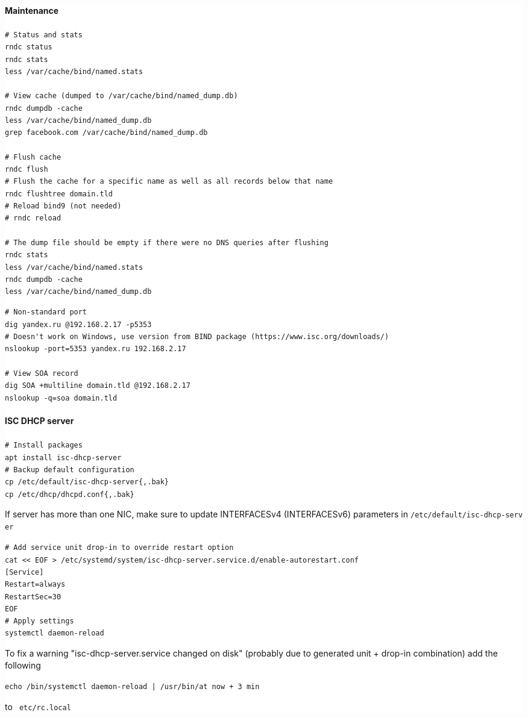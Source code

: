 #### Maintenance

```shell
# Status and stats
rndc status
rndc stats
less /var/cache/bind/named.stats

# View cache (dumped to /var/cache/bind/named_dump.db)
rndc dumpdb -cache
less /var/cache/bind/named_dump.db
grep facebook.com /var/cache/bind/named_dump.db

# Flush cache
rndc flush
# Flush the cache for a specific name as well as all records below that name
rndc flushtree domain.tld
# Reload bind9 (not needed)
# rndc reload

# The dump file should be empty if there were no DNS queries after flushing
rndc stats
less /var/cache/bind/named.stats
rndc dumpdb -cache
less /var/cache/bind/named_dump.db
```

```shell
# Non-standard port
dig yandex.ru @192.168.2.17 -p5353
# Doesn't work on Windows, use version from BIND package (https://www.isc.org/downloads/)
nslookup -port=5353 yandex.ru 192.168.2.17

# View SOA record
dig SOA +multiline domain.tld @192.168.2.17
nslookup -q=soa domain.tld
```

#### ISC DHCP server
```shell
# Install packages
apt install isc-dhcp-server
# Backup default configuration
cp /etc/default/isc-dhcp-server{,.bak}
cp /etc/dhcp/dhcpd.conf{,.bak}
```
If server has more than one NIC, make sure to update INTERFACESv4 (INTERFACESv6) parameters
in `/etc/default/isc-dhcp-server`

```shell
# Add service unit drop-in to override restart option
cat << EOF > /etc/systemd/system/isc-dhcp-server.service.d/enable-autorestart.conf
[Service]
Restart=always
RestartSec=30
EOF
# Apply settings
systemctl daemon-reload
```
To fix a warning "isc-dhcp-server.service changed on disk" (probably due to generated unit + drop-in combination) add the following
```
echo /bin/systemctl daemon-reload | /usr/bin/at now + 3 min
```
to `
etc/rc.local`
